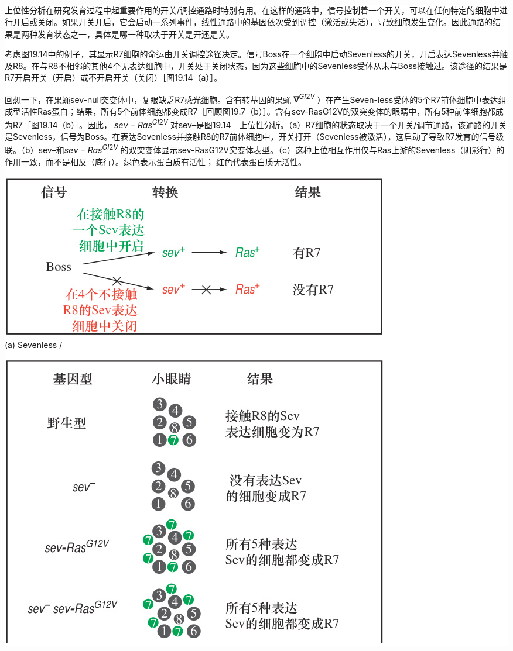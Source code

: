 上位性分析在研究发育过程中起重要作用的开关/调控通路时特别有用。在这样的通路中，信号控制着一个开关，可以在任何特定的细胞中进行开启或关闭。如果开关开启，它会启动一系列事件，线性通路中的基因依次受到调控（激活或失活），导致细胞发生变化。因此通路的结果是两种发育状态之一，具体是哪一种取决于开关是开还是关。  

考虑图19.14中的例子，其显示R7细胞的命运由开关调控途径决定。信号Boss在一个细胞中启动Sevenless的开关，开启表达Sevenless并触及R8。在与R8不相邻的其他4个无表达细胞中，开关处于关闭状态，因为这些细胞中的Sevenless受体从未与Boss接触过。该途径的结果是R7开启开关（开启）或不开启开关（关闭）［图19.14（a）］。  

回想一下，在果蝇sev-null突变体中，复眼缺乏R7感光细胞。含有转基因的果蝇 $\mathbf{\nabla}^{G I2V}$ ）在产生Seven-less受体的5个R7前体细胞中表达组成型活性Ras蛋白；结果，所有5个前体细胞都变成R7［回顾图19.7（b）］。含有sev-RasG12V的双突变体的眼睛中，所有5种前体细胞都成为R7［图19.14（b）］。因此， $s e\nu{-}R a s^{G I2V}$ 对sev–是图19.14　上位性分析。（a）R7细胞的状态取决于一个开关/调节通路，该通路的开关是Sevenless，信号为Boss。在表达Sevenless并接触R8的R7前体细胞中，开关打开（Sevenless被激活），这启动了导致R7发育的信号级联。（b）sev–和$s e\nu{-}R a s^{G I2V}$ 的双突变体显示sev-RasG12V突变体表型。（c）这种上位相互作用仅与Ras上游的Sevenless（阴影行）的作用一致，而不是相反（底行）。绿色表示蛋白质有活性； 红色代表蛋白质无活性。  

![](Genetics-FG2G_6ed_Chapter-19_images/Fig-19.20.jpg)  
(a) Sevenless       /  

![](Genetics-FG2G_6ed_Chapter-19_images/Fig-19.21.jpg)  
